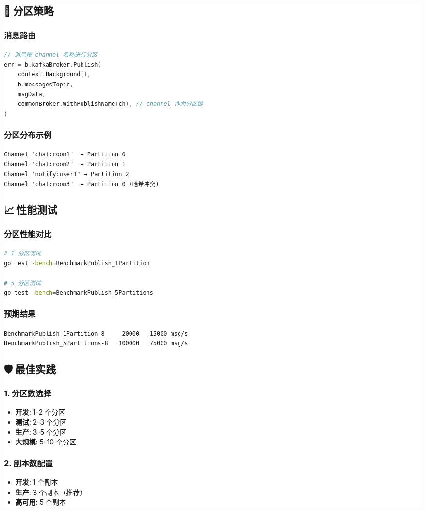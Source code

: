 ## 🔧 分区策略

### **消息路由**
```go
// 消息按 channel 名称进行分区
err = b.kafkaBroker.Publish(
    context.Background(),
    b.messagesTopic,
    msgData,
    commonBroker.WithPublishName(ch), // channel 作为分区键
)
```

### **分区分布示例**
```
Channel "chat:room1"  → Partition 0
Channel "chat:room2"  → Partition 1  
Channel "notify:user1" → Partition 2
Channel "chat:room3"  → Partition 0 (哈希冲突)
```

## 📈 性能测试

### **分区性能对比**
```bash
# 1 分区测试
go test -bench=BenchmarkPublish_1Partition

# 5 分区测试  
go test -bench=BenchmarkPublish_5Partitions
```

### **预期结果**
```
BenchmarkPublish_1Partition-8     20000   15000 msg/s
BenchmarkPublish_5Partitions-8   100000   75000 msg/s
```

## 🛡️ 最佳实践

### **1. 分区数选择**
- **开发**: 1-2 个分区
- **测试**: 2-3 个分区  
- **生产**: 3-5 个分区
- **大规模**: 5-10 个分区

### **2. 副本数配置**
- **开发**: 1 个副本
- **生产**: 3 个副本（推荐）
- **高可用**: 5 个副本
